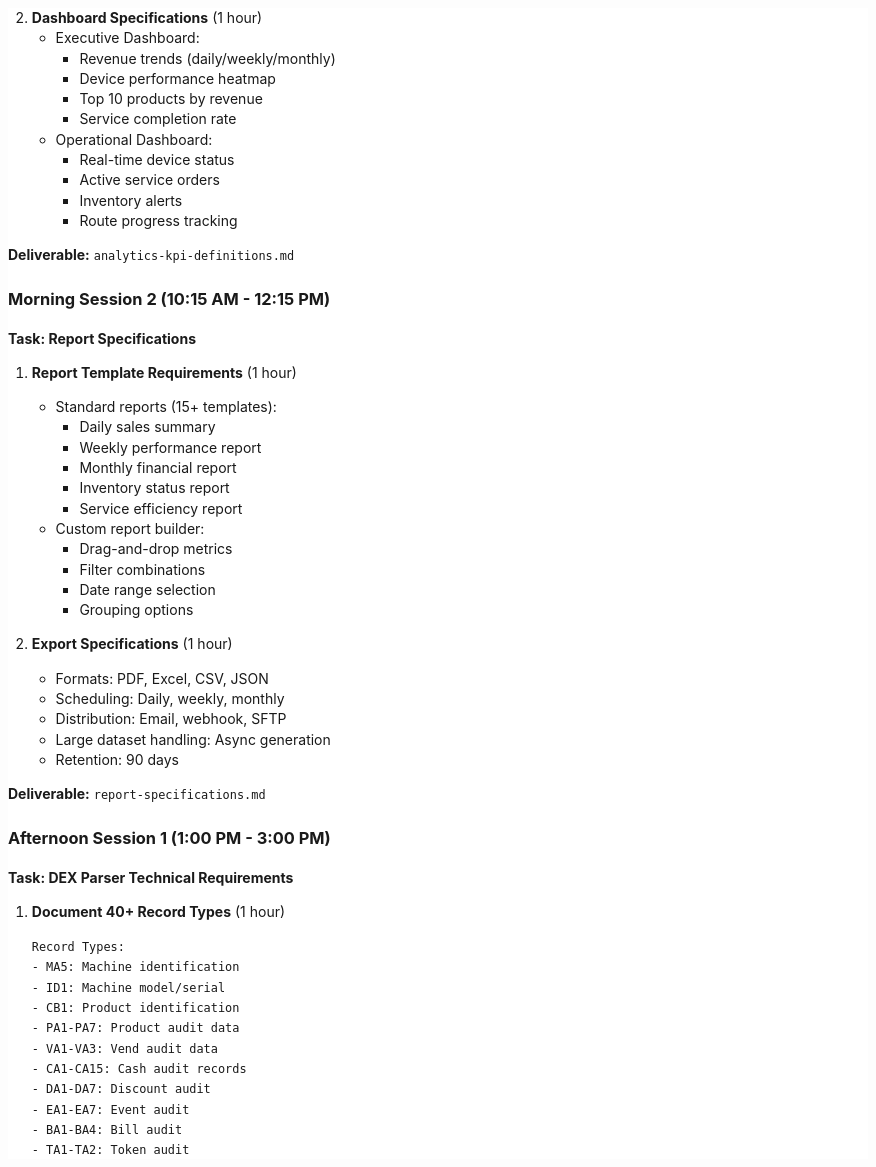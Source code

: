 2. **Dashboard Specifications** (1 hour)
   - Executive Dashboard:
     - Revenue trends (daily/weekly/monthly)
     - Device performance heatmap
     - Top 10 products by revenue
     - Service completion rate
   - Operational Dashboard:
     - Real-time device status
     - Active service orders
     - Inventory alerts
     - Route progress tracking

**Deliverable:** `analytics-kpi-definitions.md`

### Morning Session 2 (10:15 AM - 12:15 PM)
**Task: Report Specifications**

1. **Report Template Requirements** (1 hour)
   - Standard reports (15+ templates):
     - Daily sales summary
     - Weekly performance report
     - Monthly financial report
     - Inventory status report
     - Service efficiency report
   - Custom report builder:
     - Drag-and-drop metrics
     - Filter combinations
     - Date range selection
     - Grouping options
   
2. **Export Specifications** (1 hour)
   - Formats: PDF, Excel, CSV, JSON
   - Scheduling: Daily, weekly, monthly
   - Distribution: Email, webhook, SFTP
   - Large dataset handling: Async generation
   - Retention: 90 days

**Deliverable:** `report-specifications.md`

### Afternoon Session 1 (1:00 PM - 3:00 PM)
**Task: DEX Parser Technical Requirements**

1. **Document 40+ Record Types** (1 hour)
   ```
   Record Types:
   - MA5: Machine identification
   - ID1: Machine model/serial
   - CB1: Product identification
   - PA1-PA7: Product audit data
   - VA1-VA3: Vend audit data
   - CA1-CA15: Cash audit records
   - DA1-DA7: Discount audit
   - EA1-EA7: Event audit
   - BA1-BA4: Bill audit
   - TA1-TA2: Token audit
   ```
